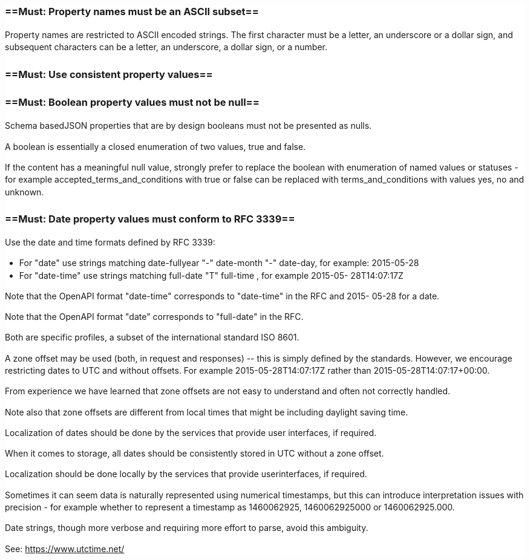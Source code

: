 ### ==Must: Property names must be an ASCII subset==

Property names are restricted to ASCII encoded strings. The first character must be a letter, an underscore or a dollar sign, and subsequent characters can be a letter, an underscore, a dollar sign, or a number.

### ==Must: Use consistent property values==

### ==Must: Boolean property values must not be null==

Schema basedJSON properties that are by design booleans must not be presented as nulls.&#x20;

A boolean is essentially a closed enumeration of two values, true and false.&#x20;

If the content has a meaningful null value, strongly prefer to replace the boolean with enumeration of named values or statuses - for example accepted\_terms\_and\_conditions with true or false can be replaced with terms\_and\_conditions with values yes, no and unknown.

### ==Must: Date property values must conform to RFC 3339==

Use the date and time formats defined by RFC 3339:

- For "date" use strings matching date-fullyear "-" date-month "-" date-day, for example: 2015-05-28
- For "date-time" use strings matching full-date "T" full-time , for example 2015-05- 28T14:07:17Z

Note that the OpenAPI format "date-time" corresponds to "date-time" in the RFC and 2015- 05-28 for a date.&#x20;

Note that the OpenAPI format "date" corresponds to "full-date" in the RFC.

Both are specific profiles, a subset of the international standard ISO 8601.

A zone offset may be used (both, in request and responses) -- this is simply defined by the standards. However, we encourage restricting dates to UTC and without offsets. For example 2015-05-28T14:07:17Z rather than 2015-05-28T14:07:17+00:00.

From experience we have learned that zone offsets are not easy to understand and often not correctly handled.&#x20;

Note also that zone offsets are different from local times that might be including daylight saving time.

Localization of dates should be done by the services that provide user interfaces, if required.&#x20;

When it comes to storage, all dates should be consistently stored in UTC without a zone offset.

Localization should be done locally by the services that provide userinterfaces, if required.

Sometimes it can seem data is naturally represented using numerical timestamps, but this can introduce interpretation issues with precision - for example whether to represent a timestamp as 1460062925, 1460062925000 or 1460062925.000.&#x20;

Date strings, though more verbose and requiring more effort to parse, avoid this ambiguity.

See: <https://www.utctime.net/>
